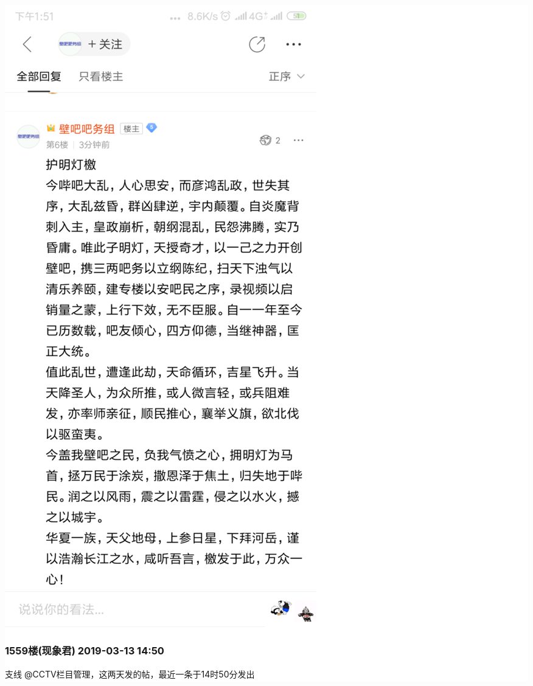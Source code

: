 ![](./image/52ce32385343fbf2e600df36be7eca8065388f0d.jpg)
### 1559楼(现象君)		2019-03-13 14:50
支线 @CCTV栏目管理，这两天发的帖，最近一条于14时50分发出